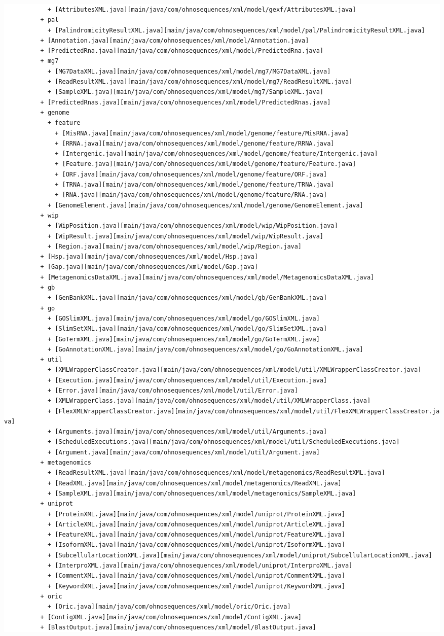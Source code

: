                 + [AttributesXML.java][main/java/com/ohnosequences/xml/model/gexf/AttributesXML.java]
              + pal
                + [PalindromicityResultXML.java][main/java/com/ohnosequences/xml/model/pal/PalindromicityResultXML.java]
              + [Annotation.java][main/java/com/ohnosequences/xml/model/Annotation.java]
              + [PredictedRna.java][main/java/com/ohnosequences/xml/model/PredictedRna.java]
              + mg7
                + [MG7DataXML.java][main/java/com/ohnosequences/xml/model/mg7/MG7DataXML.java]
                + [ReadResultXML.java][main/java/com/ohnosequences/xml/model/mg7/ReadResultXML.java]
                + [SampleXML.java][main/java/com/ohnosequences/xml/model/mg7/SampleXML.java]
              + [PredictedRnas.java][main/java/com/ohnosequences/xml/model/PredictedRnas.java]
              + genome
                + feature
                  + [MisRNA.java][main/java/com/ohnosequences/xml/model/genome/feature/MisRNA.java]
                  + [RRNA.java][main/java/com/ohnosequences/xml/model/genome/feature/RRNA.java]
                  + [Intergenic.java][main/java/com/ohnosequences/xml/model/genome/feature/Intergenic.java]
                  + [Feature.java][main/java/com/ohnosequences/xml/model/genome/feature/Feature.java]
                  + [ORF.java][main/java/com/ohnosequences/xml/model/genome/feature/ORF.java]
                  + [TRNA.java][main/java/com/ohnosequences/xml/model/genome/feature/TRNA.java]
                  + [RNA.java][main/java/com/ohnosequences/xml/model/genome/feature/RNA.java]
                + [GenomeElement.java][main/java/com/ohnosequences/xml/model/genome/GenomeElement.java]
              + wip
                + [WipPosition.java][main/java/com/ohnosequences/xml/model/wip/WipPosition.java]
                + [WipResult.java][main/java/com/ohnosequences/xml/model/wip/WipResult.java]
                + [Region.java][main/java/com/ohnosequences/xml/model/wip/Region.java]
              + [Hsp.java][main/java/com/ohnosequences/xml/model/Hsp.java]
              + [Gap.java][main/java/com/ohnosequences/xml/model/Gap.java]
              + [MetagenomicsDataXML.java][main/java/com/ohnosequences/xml/model/MetagenomicsDataXML.java]
              + gb
                + [GenBankXML.java][main/java/com/ohnosequences/xml/model/gb/GenBankXML.java]
              + go
                + [GOSlimXML.java][main/java/com/ohnosequences/xml/model/go/GOSlimXML.java]
                + [SlimSetXML.java][main/java/com/ohnosequences/xml/model/go/SlimSetXML.java]
                + [GoTermXML.java][main/java/com/ohnosequences/xml/model/go/GoTermXML.java]
                + [GoAnnotationXML.java][main/java/com/ohnosequences/xml/model/go/GoAnnotationXML.java]
              + util
                + [XMLWrapperClassCreator.java][main/java/com/ohnosequences/xml/model/util/XMLWrapperClassCreator.java]
                + [Execution.java][main/java/com/ohnosequences/xml/model/util/Execution.java]
                + [Error.java][main/java/com/ohnosequences/xml/model/util/Error.java]
                + [XMLWrapperClass.java][main/java/com/ohnosequences/xml/model/util/XMLWrapperClass.java]
                + [FlexXMLWrapperClassCreator.java][main/java/com/ohnosequences/xml/model/util/FlexXMLWrapperClassCreator.java]
                + [Arguments.java][main/java/com/ohnosequences/xml/model/util/Arguments.java]
                + [ScheduledExecutions.java][main/java/com/ohnosequences/xml/model/util/ScheduledExecutions.java]
                + [Argument.java][main/java/com/ohnosequences/xml/model/util/Argument.java]
              + metagenomics
                + [ReadResultXML.java][main/java/com/ohnosequences/xml/model/metagenomics/ReadResultXML.java]
                + [ReadXML.java][main/java/com/ohnosequences/xml/model/metagenomics/ReadXML.java]
                + [SampleXML.java][main/java/com/ohnosequences/xml/model/metagenomics/SampleXML.java]
              + uniprot
                + [ProteinXML.java][main/java/com/ohnosequences/xml/model/uniprot/ProteinXML.java]
                + [ArticleXML.java][main/java/com/ohnosequences/xml/model/uniprot/ArticleXML.java]
                + [FeatureXML.java][main/java/com/ohnosequences/xml/model/uniprot/FeatureXML.java]
                + [IsoformXML.java][main/java/com/ohnosequences/xml/model/uniprot/IsoformXML.java]
                + [SubcellularLocationXML.java][main/java/com/ohnosequences/xml/model/uniprot/SubcellularLocationXML.java]
                + [InterproXML.java][main/java/com/ohnosequences/xml/model/uniprot/InterproXML.java]
                + [CommentXML.java][main/java/com/ohnosequences/xml/model/uniprot/CommentXML.java]
                + [KeywordXML.java][main/java/com/ohnosequences/xml/model/uniprot/KeywordXML.java]
              + oric
                + [Oric.java][main/java/com/ohnosequences/xml/model/oric/Oric.java]
              + [ContigXML.java][main/java/com/ohnosequences/xml/model/ContigXML.java]
              + [BlastOutput.java][main/java/com/ohnosequences/xml/model/BlastOutput.java]

[main/java/com/era7/era7xmlapi/util/XMLUtil.java]: ../../../era7xmlapi/util/XMLUtil.java.md
[main/java/com/era7/era7xmlapi/model/NameSpace.java]: ../../../era7xmlapi/model/NameSpace.java.md
[main/java/com/era7/era7xmlapi/model/XMLElement.java]: ../../../era7xmlapi/model/XMLElement.java.md
[main/java/com/era7/era7xmlapi/model/XMLElementException.java]: ../../../era7xmlapi/model/XMLElementException.java.md
[main/java/com/era7/era7xmlapi/model/XMLAttribute.java]: ../../../era7xmlapi/model/XMLAttribute.java.md
[main/java/com/era7/era7xmlapi/model/package-info.java]: ../../../era7xmlapi/model/package-info.java.md
[main/java/com/era7/era7xmlapi/interfaces/IAttribute.java]: ../../../era7xmlapi/interfaces/IAttribute.java.md
[main/java/com/era7/era7xmlapi/interfaces/IElement.java]: ../../../era7xmlapi/interfaces/IElement.java.md
[main/java/com/era7/era7xmlapi/interfaces/IXmlThing.java]: ../../../era7xmlapi/interfaces/IXmlThing.java.md
[main/java/com/era7/era7xmlapi/interfaces/INameSpace.java]: ../../../era7xmlapi/interfaces/INameSpace.java.md
[main/java/com/era7/era7xmlapi/interfaces/package-info.java]: ../../../era7xmlapi/interfaces/package-info.java.md
[main/java/com/era7/bioinfo/bioinfoaws/util/AvailabilityZones.java]: ../../../bioinfo/bioinfoaws/util/AvailabilityZones.java.md
[main/java/com/era7/bioinfo/bioinfoaws/util/CredentialsRetriever.java]: ../../../bioinfo/bioinfoaws/util/CredentialsRetriever.java.md
[main/java/com/era7/bioinfo/bioinfoaws/util/Endpoints.java]: ../../../bioinfo/bioinfoaws/util/Endpoints.java.md
[main/java/com/era7/bioinfo/bioinfoaws/util/InstanceTypes.java]: ../../../bioinfo/bioinfoaws/util/InstanceTypes.java.md
[main/java/com/era7/bioinfo/bioinfoaws/util/AMITypes.java]: ../../../bioinfo/bioinfoaws/util/AMITypes.java.md
[main/java/com/era7/bioinfo/bioinfoaws/s3/S3FileUploader.java]: ../../../bioinfo/bioinfoaws/s3/S3FileUploader.java.md
[main/java/com/era7/bioinfo/bioinfoaws/s3/S3FileDownloader.java]: ../../../bioinfo/bioinfoaws/s3/S3FileDownloader.java.md
[main/java/com/era7/bioinfo/bioinfoaws/ec2/SpotUtil.java]: ../../../bioinfo/bioinfoaws/ec2/SpotUtil.java.md
[main/java/com/era7/bioinfo/bioinfoaws/ec2/InstanceUtil.java]: ../../../bioinfo/bioinfoaws/ec2/InstanceUtil.java.md
[main/java/com/era7/bioinfo/bioinfoneo4j/Neo4jManager.java]: ../../../bioinfo/bioinfoneo4j/Neo4jManager.java.md
[main/java/com/era7/bioinfo/bioinfoneo4j/BasicRelationship.java]: ../../../bioinfo/bioinfoneo4j/BasicRelationship.java.md
[main/java/com/era7/bioinfo/bioinfoneo4j/BasicEntity.java]: ../../../bioinfo/bioinfoneo4j/BasicEntity.java.md
[main/java/com/era7/bioinfo/bioinfoutil/fasta/FastaUtil.java]: ../../../bioinfo/bioinfoutil/fasta/FastaUtil.java.md
[main/java/com/era7/bioinfo/bioinfoutil/file/GenomeFilesParser.java]: ../../../bioinfo/bioinfoutil/file/GenomeFilesParser.java.md
[main/java/com/era7/bioinfo/bioinfoutil/file/FnaFileFilter.java]: ../../../bioinfo/bioinfoutil/file/FnaFileFilter.java.md
[main/java/com/era7/bioinfo/bioinfoutil/file/RntFileFilter.java]: ../../../bioinfo/bioinfoutil/file/RntFileFilter.java.md
[main/java/com/era7/bioinfo/bioinfoutil/file/PttFileFilter.java]: ../../../bioinfo/bioinfoutil/file/PttFileFilter.java.md
[main/java/com/era7/bioinfo/bioinfoutil/file/FileUtil.java]: ../../../bioinfo/bioinfoutil/file/FileUtil.java.md
[main/java/com/era7/bioinfo/bioinfoutil/statistics/StatisticalValues.java]: ../../../bioinfo/bioinfoutil/statistics/StatisticalValues.java.md
[main/java/com/era7/bioinfo/bioinfoutil/Pair.java]: ../../../bioinfo/bioinfoutil/Pair.java.md
[main/java/com/era7/bioinfo/bioinfoutil/pal/PalindromicityAnalyzer.java]: ../../../bioinfo/bioinfoutil/pal/PalindromicityAnalyzer.java.md
[main/java/com/era7/bioinfo/bioinfoutil/Entry.java]: ../../../bioinfo/bioinfoutil/Entry.java.md
[main/java/com/era7/bioinfo/bioinfoutil/go/GOExporter.java]: ../../../bioinfo/bioinfoutil/go/GOExporter.java.md
[main/java/com/era7/bioinfo/bioinfoutil/uniprot/UniprotProteinRetreiver.java]: ../../../bioinfo/bioinfoutil/uniprot/UniprotProteinRetreiver.java.md
[main/java/com/era7/bioinfo/bioinfoutil/oric/OricDataRetriever.java]: ../../../bioinfo/bioinfoutil/oric/OricDataRetriever.java.md
[main/java/com/era7/bioinfo/bioinfoutil/blast/BlastSubset.java]: ../../../bioinfo/bioinfoutil/blast/BlastSubset.java.md
[main/java/com/era7/bioinfo/bioinfoutil/blast/BlastExporter.java]: ../../../bioinfo/bioinfoutil/blast/BlastExporter.java.md
[main/java/com/era7/bioinfo/bioinfoutil/model/PalindromicityResult.java]: ../../../bioinfo/bioinfoutil/model/PalindromicityResult.java.md
[main/java/com/era7/bioinfo/bioinfoutil/model/Intergenic.java]: ../../../bioinfo/bioinfoutil/model/Intergenic.java.md
[main/java/com/era7/bioinfo/bioinfoutil/model/Feature.java]: ../../../bioinfo/bioinfoutil/model/Feature.java.md
[main/java/com/era7/bioinfo/bioinfoutil/genbank/GBCommon.java]: ../../../bioinfo/bioinfoutil/genbank/GBCommon.java.md
[main/java/com/era7/bioinfo/bioinfoutil/CodonUtil.java]: ../../../bioinfo/bioinfoutil/CodonUtil.java.md
[main/java/com/era7/bioinfo/bioinfoutil/security/MD5.java]: ../../../bioinfo/bioinfoutil/security/MD5.java.md
[main/java/com/era7/bioinfo/bioinfoutil/Executable.java]: ../../../bioinfo/bioinfoutil/Executable.java.md
[main/java/com/era7/bioinfo/bioinfoutil/ExecuteFromFile.java]: ../../../bioinfo/bioinfoutil/ExecuteFromFile.java.md
[main/java/com/era7/bioinfo/bioinfoutil/seq/SeqUtil.java]: ../../../bioinfo/bioinfoutil/seq/SeqUtil.java.md
[main/java/com/era7/bioinfo/bioinfoutil/BitOperations.java]: ../../../bioinfo/bioinfoutil/BitOperations.java.md
[main/java/com/era7/bioinfo/bioinfoutil/ncbi/TaxonomyLoader.java]: ../../../bioinfo/bioinfoutil/ncbi/TaxonomyLoader.java.md
[main/java/com/era7/bioinfo/bioinfoutil/gephi/GephiExporter.java]: ../../../bioinfo/bioinfoutil/gephi/GephiExporter.java.md
[main/java/com/era7/bioinfo/bioinfoutil/gephi/GexfToDotExpoerter.java]: ../../../bioinfo/bioinfoutil/gephi/GexfToDotExpoerter.java.md
[main/java/com/era7/bioinfoxml/gexf/GraphXML.java]: ../GraphXML.java.md
[main/java/com/era7/bioinfoxml/gexf/viz/VizSizeXML.java]: VizSizeXML.java.md
[main/java/com/era7/bioinfoxml/gexf/viz/VizPositionXML.java]: VizPositionXML.java.md
[main/java/com/era7/bioinfoxml/gexf/viz/VizColorXML.java]: VizColorXML.java.md
[main/java/com/era7/bioinfoxml/gexf/GexfXML.java]: ../GexfXML.java.md
[main/java/com/era7/bioinfoxml/gexf/NodeXML.java]: ../NodeXML.java.md
[main/java/com/era7/bioinfoxml/gexf/SpellXML.java]: ../SpellXML.java.md
[main/java/com/era7/bioinfoxml/gexf/EdgeXML.java]: ../EdgeXML.java.md
[main/java/com/era7/bioinfoxml/gexf/NodesXML.java]: ../NodesXML.java.md
[main/java/com/era7/bioinfoxml/gexf/AttributeXML.java]: ../AttributeXML.java.md
[main/java/com/era7/bioinfoxml/gexf/AttValuesXML.java]: ../AttValuesXML.java.md
[main/java/com/era7/bioinfoxml/gexf/AttValueXML.java]: ../AttValueXML.java.md
[main/java/com/era7/bioinfoxml/gexf/EdgesXML.java]: ../EdgesXML.java.md
[main/java/com/era7/bioinfoxml/gexf/SpellsXML.java]: ../SpellsXML.java.md
[main/java/com/era7/bioinfoxml/gexf/AttributesXML.java]: ../AttributesXML.java.md
[main/java/com/era7/bioinfoxml/pal/PalindromicityResultXML.java]: ../../pal/PalindromicityResultXML.java.md
[main/java/com/era7/bioinfoxml/Annotation.java]: ../../Annotation.java.md
[main/java/com/era7/bioinfoxml/PredictedRna.java]: ../../PredictedRna.java.md
[main/java/com/era7/bioinfoxml/mg7/MG7DataXML.java]: ../../mg7/MG7DataXML.java.md
[main/java/com/era7/bioinfoxml/mg7/ReadResultXML.java]: ../../mg7/ReadResultXML.java.md
[main/java/com/era7/bioinfoxml/mg7/SampleXML.java]: ../../mg7/SampleXML.java.md
[main/java/com/era7/bioinfoxml/PredictedRnas.java]: ../../PredictedRnas.java.md
[main/java/com/era7/bioinfoxml/genome/feature/MisRNA.java]: ../../genome/feature/MisRNA.java.md
[main/java/com/era7/bioinfoxml/genome/feature/RRNA.java]: ../../genome/feature/RRNA.java.md
[main/java/com/era7/bioinfoxml/genome/feature/Intergenic.java]: ../../genome/feature/Intergenic.java.md
[main/java/com/era7/bioinfoxml/genome/feature/Feature.java]: ../../genome/feature/Feature.java.md
[main/java/com/era7/bioinfoxml/genome/feature/ORF.java]: ../../genome/feature/ORF.java.md
[main/java/com/era7/bioinfoxml/genome/feature/TRNA.java]: ../../genome/feature/TRNA.java.md
[main/java/com/era7/bioinfoxml/genome/feature/RNA.java]: ../../genome/feature/RNA.java.md
[main/java/com/era7/bioinfoxml/genome/GenomeElement.java]: ../../genome/GenomeElement.java.md
[main/java/com/era7/bioinfoxml/wip/WipPosition.java]: ../../wip/WipPosition.java.md
[main/java/com/era7/bioinfoxml/wip/WipResult.java]: ../../wip/WipResult.java.md
[main/java/com/era7/bioinfoxml/wip/Region.java]: ../../wip/Region.java.md
[main/java/com/era7/bioinfoxml/Hsp.java]: ../../Hsp.java.md
[main/java/com/era7/bioinfoxml/Gap.java]: ../../Gap.java.md
[main/java/com/era7/bioinfoxml/MetagenomicsDataXML.java]: ../../MetagenomicsDataXML.java.md
[main/java/com/era7/bioinfoxml/gb/GenBankXML.java]: ../../gb/GenBankXML.java.md
[main/java/com/era7/bioinfoxml/go/GOSlimXML.java]: ../../go/GOSlimXML.java.md
[main/java/com/era7/bioinfoxml/go/SlimSetXML.java]: ../../go/SlimSetXML.java.md
[main/java/com/era7/bioinfoxml/go/GoTermXML.java]: ../../go/GoTermXML.java.md
[main/java/com/era7/bioinfoxml/go/GoAnnotationXML.java]: ../../go/GoAnnotationXML.java.md
[main/java/com/era7/bioinfoxml/util/XMLWrapperClassCreator.java]: ../../util/XMLWrapperClassCreator.java.md
[main/java/com/era7/bioinfoxml/util/Execution.java]: ../../util/Execution.java.md
[main/java/com/era7/bioinfoxml/util/Error.java]: ../../util/Error.java.md
[main/java/com/era7/bioinfoxml/util/XMLWrapperClass.java]: ../../util/XMLWrapperClass.java.md
[main/java/com/era7/bioinfoxml/util/FlexXMLWrapperClassCreator.java]: ../../util/FlexXMLWrapperClassCreator.java.md
[main/java/com/era7/bioinfoxml/util/Arguments.java]: ../../util/Arguments.java.md
[main/java/com/era7/bioinfoxml/util/ScheduledExecutions.java]: ../../util/ScheduledExecutions.java.md
[main/java/com/era7/bioinfoxml/util/Argument.java]: ../../util/Argument.java.md
[main/java/com/era7/bioinfoxml/metagenomics/ReadResultXML.java]: ../../metagenomics/ReadResultXML.java.md
[main/java/com/era7/bioinfoxml/metagenomics/ReadXML.java]: ../../metagenomics/ReadXML.java.md
[main/java/com/era7/bioinfoxml/metagenomics/SampleXML.java]: ../../metagenomics/SampleXML.java.md
[main/java/com/era7/bioinfoxml/uniprot/ProteinXML.java]: ../../uniprot/ProteinXML.java.md
[main/java/com/era7/bioinfoxml/uniprot/ArticleXML.java]: ../../uniprot/ArticleXML.java.md
[main/java/com/era7/bioinfoxml/uniprot/FeatureXML.java]: ../../uniprot/FeatureXML.java.md
[main/java/com/era7/bioinfoxml/uniprot/IsoformXML.java]: ../../uniprot/IsoformXML.java.md
[main/java/com/era7/bioinfoxml/uniprot/SubcellularLocationXML.java]: ../../uniprot/SubcellularLocationXML.java.md
[main/java/com/era7/bioinfoxml/uniprot/InterproXML.java]: ../../uniprot/InterproXML.java.md
[main/java/com/era7/bioinfoxml/uniprot/CommentXML.java]: ../../uniprot/CommentXML.java.md
[main/java/com/era7/bioinfoxml/uniprot/KeywordXML.java]: ../../uniprot/KeywordXML.java.md
[main/java/com/era7/bioinfoxml/oric/Oric.java]: ../../oric/Oric.java.md
[main/java/com/era7/bioinfoxml/ContigXML.java]: ../../ContigXML.java.md
[main/java/com/era7/bioinfoxml/BlastOutput.java]: ../../BlastOutput.java.md
[main/java/com/era7/bioinfoxml/pg/Primer.java]: ../../pg/Primer.java.md
[main/java/com/era7/bioinfoxml/Iteration.java]: ../../Iteration.java.md
[main/java/com/era7/bioinfoxml/cufflinks/CuffLinksElement.java]: ../../cufflinks/CuffLinksElement.java.md
[main/java/com/era7/bioinfoxml/PredictedGene.java]: ../../PredictedGene.java.md
[main/java/com/era7/bioinfoxml/logs/LogRecordXML.java]: ../../logs/LogRecordXML.java.md
[main/java/com/era7/bioinfoxml/Frameshift.java]: ../../Frameshift.java.md
[main/java/com/era7/bioinfoxml/embl/EmblXML.java]: ../../embl/EmblXML.java.md
[main/java/com/era7/bioinfoxml/Hit.java]: ../../Hit.java.md
[main/java/com/era7/bioinfoxml/BlastOutputParam.java]: ../../BlastOutputParam.java.md
[main/java/com/era7/bioinfoxml/Overlap.java]: ../../Overlap.java.md
[main/java/com/era7/bioinfoxml/HspSet.java]: ../../HspSet.java.md
[main/java/com/era7/bioinfoxml/bio4j/UniprotDataXML.java]: ../../bio4j/UniprotDataXML.java.md
[main/java/com/era7/bioinfoxml/bio4j/Bio4jPropertyXML.java]: ../../bio4j/Bio4jPropertyXML.java.md
[main/java/com/era7/bioinfoxml/bio4j/Bio4jRelationshipIndexXML.java]: ../../bio4j/Bio4jRelationshipIndexXML.java.md
[main/java/com/era7/bioinfoxml/bio4j/Bio4jNodeXML.java]: ../../bio4j/Bio4jNodeXML.java.md
[main/java/com/era7/bioinfoxml/bio4j/Bio4jNodeIndexXML.java]: ../../bio4j/Bio4jNodeIndexXML.java.md
[main/java/com/era7/bioinfoxml/bio4j/Bio4jRelationshipXML.java]: ../../bio4j/Bio4jRelationshipXML.java.md
[main/java/com/era7/bioinfoxml/PredictedGenes.java]: ../../PredictedGenes.java.md
[main/java/com/era7/bioinfoxml/ncbi/NCBITaxonomyNodeXML.java]: ../../ncbi/NCBITaxonomyNodeXML.java.md
[main/java/com/era7/bioinfoxml/graphml/GraphmlXML.java]: ../../graphml/GraphmlXML.java.md
[main/java/com/era7/bioinfoxml/graphml/GraphXML.java]: ../../graphml/GraphXML.java.md
[main/java/com/era7/bioinfoxml/graphml/KeyXML.java]: ../../graphml/KeyXML.java.md
[main/java/com/era7/bioinfoxml/graphml/NodeXML.java]: ../../graphml/NodeXML.java.md
[main/java/com/era7/bioinfoxml/graphml/EdgeXML.java]: ../../graphml/EdgeXML.java.md
[main/java/com/era7/bioinfoxml/graphml/DataXML.java]: ../../graphml/DataXML.java.md
[main/java/com/era7/bioinfoxml/Codon.java]: ../../Codon.java.md
[main/java/com/ohnosequences/xml/api/util/XMLUtil.java]: ../../../../ohnosequences/xml/api/util/XMLUtil.java.md
[main/java/com/ohnosequences/xml/api/model/NameSpace.java]: ../../../../ohnosequences/xml/api/model/NameSpace.java.md
[main/java/com/ohnosequences/xml/api/model/XMLElement.java]: ../../../../ohnosequences/xml/api/model/XMLElement.java.md
[main/java/com/ohnosequences/xml/api/model/XMLElementException.java]: ../../../../ohnosequences/xml/api/model/XMLElementException.java.md
[main/java/com/ohnosequences/xml/api/model/XMLAttribute.java]: ../../../../ohnosequences/xml/api/model/XMLAttribute.java.md
[main/java/com/ohnosequences/xml/api/model/package-info.java]: ../../../../ohnosequences/xml/api/model/package-info.java.md
[main/java/com/ohnosequences/xml/api/interfaces/IAttribute.java]: ../../../../ohnosequences/xml/api/interfaces/IAttribute.java.md
[main/java/com/ohnosequences/xml/api/interfaces/IElement.java]: ../../../../ohnosequences/xml/api/interfaces/IElement.java.md
[main/java/com/ohnosequences/xml/api/interfaces/IXmlThing.java]: ../../../../ohnosequences/xml/api/interfaces/IXmlThing.java.md
[main/java/com/ohnosequences/xml/api/interfaces/INameSpace.java]: ../../../../ohnosequences/xml/api/interfaces/INameSpace.java.md
[main/java/com/ohnosequences/xml/api/interfaces/package-info.java]: ../../../../ohnosequences/xml/api/interfaces/package-info.java.md
[main/java/com/ohnosequences/xml/model/gexf/GraphXML.java]: ../../../../ohnosequences/xml/model/gexf/GraphXML.java.md
[main/java/com/ohnosequences/xml/model/gexf/viz/VizSizeXML.java]: ../../../../ohnosequences/xml/model/gexf/viz/VizSizeXML.java.md
[main/java/com/ohnosequences/xml/model/gexf/viz/VizPositionXML.java]: ../../../../ohnosequences/xml/model/gexf/viz/VizPositionXML.java.md
[main/java/com/ohnosequences/xml/model/gexf/viz/VizColorXML.java]: ../../../../ohnosequences/xml/model/gexf/viz/VizColorXML.java.md
[main/java/com/ohnosequences/xml/model/gexf/GexfXML.java]: ../../../../ohnosequences/xml/model/gexf/GexfXML.java.md
[main/java/com/ohnosequences/xml/model/gexf/NodeXML.java]: ../../../../ohnosequences/xml/model/gexf/NodeXML.java.md
[main/java/com/ohnosequences/xml/model/gexf/SpellXML.java]: ../../../../ohnosequences/xml/model/gexf/SpellXML.java.md
[main/java/com/ohnosequences/xml/model/gexf/EdgeXML.java]: ../../../../ohnosequences/xml/model/gexf/EdgeXML.java.md
[main/java/com/ohnosequences/xml/model/gexf/NodesXML.java]: ../../../../ohnosequences/xml/model/gexf/NodesXML.java.md
[main/java/com/ohnosequences/xml/model/gexf/AttributeXML.java]: ../../../../ohnosequences/xml/model/gexf/AttributeXML.java.md
[main/java/com/ohnosequences/xml/model/gexf/AttValuesXML.java]: ../../../../ohnosequences/xml/model/gexf/AttValuesXML.java.md
[main/java/com/ohnosequences/xml/model/gexf/AttValueXML.java]: ../../../../ohnosequences/xml/model/gexf/AttValueXML.java.md
[main/java/com/ohnosequences/xml/model/gexf/EdgesXML.java]: ../../../../ohnosequences/xml/model/gexf/EdgesXML.java.md
[main/java/com/ohnosequences/xml/model/gexf/SpellsXML.java]: ../../../../ohnosequences/xml/model/gexf/SpellsXML.java.md
[main/java/com/ohnosequences/xml/model/gexf/AttributesXML.java]: ../../../../ohnosequences/xml/model/gexf/AttributesXML.java.md
[main/java/com/ohnosequences/xml/model/pal/PalindromicityResultXML.java]: ../../../../ohnosequences/xml/model/pal/PalindromicityResultXML.java.md
[main/java/com/ohnosequences/xml/model/Annotation.java]: ../../../../ohnosequences/xml/model/Annotation.java.md
[main/java/com/ohnosequences/xml/model/PredictedRna.java]: ../../../../ohnosequences/xml/model/PredictedRna.java.md
[main/java/com/ohnosequences/xml/model/mg7/MG7DataXML.java]: ../../../../ohnosequences/xml/model/mg7/MG7DataXML.java.md
[main/java/com/ohnosequences/xml/model/mg7/ReadResultXML.java]: ../../../../ohnosequences/xml/model/mg7/ReadResultXML.java.md
[main/java/com/ohnosequences/xml/model/mg7/SampleXML.java]: ../../../../ohnosequences/xml/model/mg7/SampleXML.java.md
[main/java/com/ohnosequences/xml/model/PredictedRnas.java]: ../../../../ohnosequences/xml/model/PredictedRnas.java.md
[main/java/com/ohnosequences/xml/model/genome/feature/MisRNA.java]: ../../../../ohnosequences/xml/model/genome/feature/MisRNA.java.md
[main/java/com/ohnosequences/xml/model/genome/feature/RRNA.java]: ../../../../ohnosequences/xml/model/genome/feature/RRNA.java.md
[main/java/com/ohnosequences/xml/model/genome/feature/Intergenic.java]: ../../../../ohnosequences/xml/model/genome/feature/Intergenic.java.md
[main/java/com/ohnosequences/xml/model/genome/feature/Feature.java]: ../../../../ohnosequences/xml/model/genome/feature/Feature.java.md
[main/java/com/ohnosequences/xml/model/genome/feature/ORF.java]: ../../../../ohnosequences/xml/model/genome/feature/ORF.java.md
[main/java/com/ohnosequences/xml/model/genome/feature/TRNA.java]: ../../../../ohnosequences/xml/model/genome/feature/TRNA.java.md
[main/java/com/ohnosequences/xml/model/genome/feature/RNA.java]: ../../../../ohnosequences/xml/model/genome/feature/RNA.java.md
[main/java/com/ohnosequences/xml/model/genome/GenomeElement.java]: ../../../../ohnosequences/xml/model/genome/GenomeElement.java.md
[main/java/com/ohnosequences/xml/model/wip/WipPosition.java]: ../../../../ohnosequences/xml/model/wip/WipPosition.java.md
[main/java/com/ohnosequences/xml/model/wip/WipResult.java]: ../../../../ohnosequences/xml/model/wip/WipResult.java.md
[main/java/com/ohnosequences/xml/model/wip/Region.java]: ../../../../ohnosequences/xml/model/wip/Region.java.md
[main/java/com/ohnosequences/xml/model/Hsp.java]: ../../../../ohnosequences/xml/model/Hsp.java.md
[main/java/com/ohnosequences/xml/model/Gap.java]: ../../../../ohnosequences/xml/model/Gap.java.md
[main/java/com/ohnosequences/xml/model/MetagenomicsDataXML.java]: ../../../../ohnosequences/xml/model/MetagenomicsDataXML.java.md
[main/java/com/ohnosequences/xml/model/gb/GenBankXML.java]: ../../../../ohnosequences/xml/model/gb/GenBankXML.java.md
[main/java/com/ohnosequences/xml/model/go/GOSlimXML.java]: ../../../../ohnosequences/xml/model/go/GOSlimXML.java.md
[main/java/com/ohnosequences/xml/model/go/SlimSetXML.java]: ../../../../ohnosequences/xml/model/go/SlimSetXML.java.md
[main/java/com/ohnosequences/xml/model/go/GoTermXML.java]: ../../../../ohnosequences/xml/model/go/GoTermXML.java.md
[main/java/com/ohnosequences/xml/model/go/GoAnnotationXML.java]: ../../../../ohnosequences/xml/model/go/GoAnnotationXML.java.md
[main/java/com/ohnosequences/xml/model/util/XMLWrapperClassCreator.java]: ../../../../ohnosequences/xml/model/util/XMLWrapperClassCreator.java.md
[main/java/com/ohnosequences/xml/model/util/Execution.java]: ../../../../ohnosequences/xml/model/util/Execution.java.md
[main/java/com/ohnosequences/xml/model/util/Error.java]: ../../../../ohnosequences/xml/model/util/Error.java.md
[main/java/com/ohnosequences/xml/model/util/XMLWrapperClass.java]: ../../../../ohnosequences/xml/model/util/XMLWrapperClass.java.md
[main/java/com/ohnosequences/xml/model/util/FlexXMLWrapperClassCreator.java]: ../../../../ohnosequences/xml/model/util/FlexXMLWrapperClassCreator.java.md
[main/java/com/ohnosequences/xml/model/util/Arguments.java]: ../../../../ohnosequences/xml/model/util/Arguments.java.md
[main/java/com/ohnosequences/xml/model/util/ScheduledExecutions.java]: ../../../../ohnosequences/xml/model/util/ScheduledExecutions.java.md
[main/java/com/ohnosequences/xml/model/util/Argument.java]: ../../../../ohnosequences/xml/model/util/Argument.java.md
[main/java/com/ohnosequences/xml/model/metagenomics/ReadResultXML.java]: ../../../../ohnosequences/xml/model/metagenomics/ReadResultXML.java.md
[main/java/com/ohnosequences/xml/model/metagenomics/ReadXML.java]: ../../../../ohnosequences/xml/model/metagenomics/ReadXML.java.md
[main/java/com/ohnosequences/xml/model/metagenomics/SampleXML.java]: ../../../../ohnosequences/xml/model/metagenomics/SampleXML.java.md
[main/java/com/ohnosequences/xml/model/uniprot/ProteinXML.java]: ../../../../ohnosequences/xml/model/uniprot/ProteinXML.java.md
[main/java/com/ohnosequences/xml/model/uniprot/ArticleXML.java]: ../../../../ohnosequences/xml/model/uniprot/ArticleXML.java.md
[main/java/com/ohnosequences/xml/model/uniprot/FeatureXML.java]: ../../../../ohnosequences/xml/model/uniprot/FeatureXML.java.md
[main/java/com/ohnosequences/xml/model/uniprot/IsoformXML.java]: ../../../../ohnosequences/xml/model/uniprot/IsoformXML.java.md
[main/java/com/ohnosequences/xml/model/uniprot/SubcellularLocationXML.java]: ../../../../ohnosequences/xml/model/uniprot/SubcellularLocationXML.java.md
[main/java/com/ohnosequences/xml/model/uniprot/InterproXML.java]: ../../../../ohnosequences/xml/model/uniprot/InterproXML.java.md
[main/java/com/ohnosequences/xml/model/uniprot/CommentXML.java]: ../../../../ohnosequences/xml/model/uniprot/CommentXML.java.md
[main/java/com/ohnosequences/xml/model/uniprot/KeywordXML.java]: ../../../../ohnosequences/xml/model/uniprot/KeywordXML.java.md
[main/java/com/ohnosequences/xml/model/oric/Oric.java]: ../../../../ohnosequences/xml/model/oric/Oric.java.md
[main/java/com/ohnosequences/xml/model/ContigXML.java]: ../../../../ohnosequences/xml/model/ContigXML.java.md
[main/java/com/ohnosequences/xml/model/BlastOutput.java]: ../../../../ohnosequences/xml/model/BlastOutput.java.md
[main/java/com/ohnosequences/xml/model/pg/Primer.java]: ../../../../ohnosequences/xml/model/pg/Primer.java.md
[main/java/com/ohnosequences/xml/model/Iteration.java]: ../../../../ohnosequences/xml/model/Iteration.java.md
[main/java/com/ohnosequences/xml/model/cufflinks/CuffLinksElement.java]: ../../../../ohnosequences/xml/model/cufflinks/CuffLinksElement.java.md
[main/java/com/ohnosequences/xml/model/PredictedGene.java]: ../../../../ohnosequences/xml/model/PredictedGene.java.md
[main/java/com/ohnosequences/xml/model/logs/LogRecordXML.java]: ../../../../ohnosequences/xml/model/logs/LogRecordXML.java.md
[main/java/com/ohnosequences/xml/model/Frameshift.java]: ../../../../ohnosequences/xml/model/Frameshift.java.md
[main/java/com/ohnosequences/xml/model/embl/EmblXML.java]: ../../../../ohnosequences/xml/model/embl/EmblXML.java.md
[main/java/com/ohnosequences/xml/model/Hit.java]: ../../../../ohnosequences/xml/model/Hit.java.md
[main/java/com/ohnosequences/xml/model/BlastOutputParam.java]: ../../../../ohnosequences/xml/model/BlastOutputParam.java.md
[main/java/com/ohnosequences/xml/model/Overlap.java]: ../../../../ohnosequences/xml/model/Overlap.java.md
[main/java/com/ohnosequences/xml/model/HspSet.java]: ../../../../ohnosequences/xml/model/HspSet.java.md
[main/java/com/ohnosequences/xml/model/bio4j/UniprotDataXML.java]: ../../../../ohnosequences/xml/model/bio4j/UniprotDataXML.java.md
[main/java/com/ohnosequences/xml/model/bio4j/Bio4jPropertyXML.java]: ../../../../ohnosequences/xml/model/bio4j/Bio4jPropertyXML.java.md
[main/java/com/ohnosequences/xml/model/bio4j/Bio4jRelationshipIndexXML.java]: ../../../../ohnosequences/xml/model/bio4j/Bio4jRelationshipIndexXML.java.md
[main/java/com/ohnosequences/xml/model/bio4j/Bio4jNodeXML.java]: ../../../../ohnosequences/xml/model/bio4j/Bio4jNodeXML.java.md
[main/java/com/ohnosequences/xml/model/bio4j/Bio4jNodeIndexXML.java]: ../../../../ohnosequences/xml/model/bio4j/Bio4jNodeIndexXML.java.md
[main/java/com/ohnosequences/xml/model/bio4j/Bio4jRelationshipXML.java]: ../../../../ohnosequences/xml/model/bio4j/Bio4jRelationshipXML.java.md
[main/java/com/ohnosequences/xml/model/PredictedGenes.java]: ../../../../ohnosequences/xml/model/PredictedGenes.java.md
[main/java/com/ohnosequences/xml/model/ncbi/NCBITaxonomyNodeXML.java]: ../../../../ohnosequences/xml/model/ncbi/NCBITaxonomyNodeXML.java.md
[main/java/com/ohnosequences/xml/model/graphml/GraphmlXML.java]: ../../../../ohnosequences/xml/model/graphml/GraphmlXML.java.md
[main/java/com/ohnosequences/xml/model/graphml/GraphXML.java]: ../../../../ohnosequences/xml/model/graphml/GraphXML.java.md
[main/java/com/ohnosequences/xml/model/graphml/KeyXML.java]: ../../../../ohnosequences/xml/model/graphml/KeyXML.java.md
[main/java/com/ohnosequences/xml/model/graphml/NodeXML.java]: ../../../../ohnosequences/xml/model/graphml/NodeXML.java.md
[main/java/com/ohnosequences/xml/model/graphml/EdgeXML.java]: ../../../../ohnosequences/xml/model/graphml/EdgeXML.java.md
[main/java/com/ohnosequences/xml/model/graphml/DataXML.java]: ../../../../ohnosequences/xml/model/graphml/DataXML.java.md
[main/java/com/ohnosequences/xml/model/Codon.java]: ../../../../ohnosequences/xml/model/Codon.java.md
[main/java/com/ohnosequences/util/fasta/FastaUtil.java]: ../../../../ohnosequences/util/fasta/FastaUtil.java.md
[main/java/com/ohnosequences/util/file/GenomeFilesParser.java]: ../../../../ohnosequences/util/file/GenomeFilesParser.java.md
[main/java/com/ohnosequences/util/file/FnaFileFilter.java]: ../../../../ohnosequences/util/file/FnaFileFilter.java.md
[main/java/com/ohnosequences/util/file/RntFileFilter.java]: ../../../../ohnosequences/util/file/RntFileFilter.java.md
[main/java/com/ohnosequences/util/file/PttFileFilter.java]: ../../../../ohnosequences/util/file/PttFileFilter.java.md
[main/java/com/ohnosequences/util/file/FileUtil.java]: ../../../../ohnosequences/util/file/FileUtil.java.md
[main/java/com/ohnosequences/util/statistics/StatisticalValues.java]: ../../../../ohnosequences/util/statistics/StatisticalValues.java.md
[main/java/com/ohnosequences/util/Pair.java]: ../../../../ohnosequences/util/Pair.java.md
[main/java/com/ohnosequences/util/pal/PalindromicityAnalyzer.java]: ../../../../ohnosequences/util/pal/PalindromicityAnalyzer.java.md
[main/java/com/ohnosequences/util/Entry.java]: ../../../../ohnosequences/util/Entry.java.md
[main/java/com/ohnosequences/util/go/GOExporter.java]: ../../../../ohnosequences/util/go/GOExporter.java.md
[main/java/com/ohnosequences/util/uniprot/UniprotProteinRetreiver.java]: ../../../../ohnosequences/util/uniprot/UniprotProteinRetreiver.java.md
[main/java/com/ohnosequences/util/oric/OricDataRetriever.java]: ../../../../ohnosequences/util/oric/OricDataRetriever.java.md
[main/java/com/ohnosequences/util/blast/BlastSubset.java]: ../../../../ohnosequences/util/blast/BlastSubset.java.md
[main/java/com/ohnosequences/util/blast/BlastExporter.java]: ../../../../ohnosequences/util/blast/BlastExporter.java.md
[main/java/com/ohnosequences/util/model/PalindromicityResult.java]: ../../../../ohnosequences/util/model/PalindromicityResult.java.md
[main/java/com/ohnosequences/util/model/Intergenic.java]: ../../../../ohnosequences/util/model/Intergenic.java.md
[main/java/com/ohnosequences/util/model/Feature.java]: ../../../../ohnosequences/util/model/Feature.java.md
[main/java/com/ohnosequences/util/genbank/GBCommon.java]: ../../../../ohnosequences/util/genbank/GBCommon.java.md
[main/java/com/ohnosequences/util/CodonUtil.java]: ../../../../ohnosequences/util/CodonUtil.java.md
[main/java/com/ohnosequences/util/security/MD5.java]: ../../../../ohnosequences/util/security/MD5.java.md
[main/java/com/ohnosequences/util/Executable.java]: ../../../../ohnosequences/util/Executable.java.md
[main/java/com/ohnosequences/util/ExecuteFromFile.java]: ../../../../ohnosequences/util/ExecuteFromFile.java.md
[main/java/com/ohnosequences/util/seq/SeqUtil.java]: ../../../../ohnosequences/util/seq/SeqUtil.java.md
[main/java/com/ohnosequences/util/BitOperations.java]: ../../../../ohnosequences/util/BitOperations.java.md
[main/java/com/ohnosequences/util/ncbi/TaxonomyLoader.java]: ../../../../ohnosequences/util/ncbi/TaxonomyLoader.java.md
[main/java/com/ohnosequences/util/gephi/GephiExporter.java]: ../../../../ohnosequences/util/gephi/GephiExporter.java.md
[main/java/com/ohnosequences/util/gephi/GexfToDotExporter.java]: ../../../../ohnosequences/util/gephi/GexfToDotExporter.java.md
[main/java/com/ohnosequences/aws/util/AvailabilityZones.java]: ../../../../ohnosequences/aws/util/AvailabilityZones.java.md
[main/java/com/ohnosequences/aws/util/CredentialsRetriever.java]: ../../../../ohnosequences/aws/util/CredentialsRetriever.java.md
[main/java/com/ohnosequences/aws/util/Endpoints.java]: ../../../../ohnosequences/aws/util/Endpoints.java.md
[main/java/com/ohnosequences/aws/util/InstanceTypes.java]: ../../../../ohnosequences/aws/util/InstanceTypes.java.md
[main/java/com/ohnosequences/aws/util/AMITypes.java]: ../../../../ohnosequences/aws/util/AMITypes.java.md
[main/java/com/ohnosequences/aws/s3/S3FileUploader.java]: ../../../../ohnosequences/aws/s3/S3FileUploader.java.md
[main/java/com/ohnosequences/aws/s3/S3FileDownloader.java]: ../../../../ohnosequences/aws/s3/S3FileDownloader.java.md
[main/java/com/ohnosequences/aws/ec2/SpotUtil.java]: ../../../../ohnosequences/aws/ec2/SpotUtil.java.md
[main/java/com/ohnosequences/aws/ec2/InstanceUtil.java]: ../../../../ohnosequences/aws/ec2/InstanceUtil.java.md
